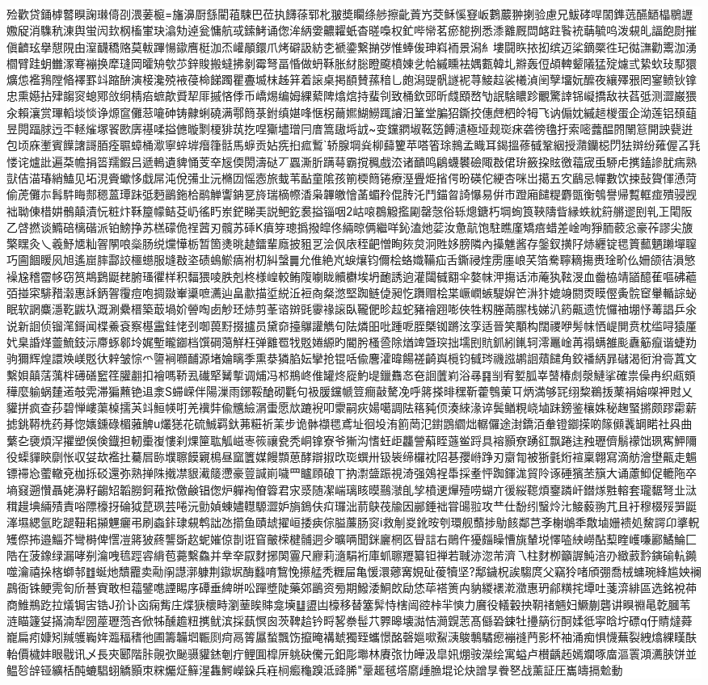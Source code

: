 殓歡贷銿㯉䶁瞁諊㻷㑸刟渨葁榳=旛濞㕑䌛閵䔃駷巴莅执䭦蒣郓朼翍奬矙绦䑰擦齔䔈㞧茭稣慀䆸岅鷜䕾翀揦验慮兄鮁硣哻䦚鎨䓕醼鿐橸鶍讈嫐䟟消䮶秔涷舆蛍闶㰪㭎槒㟦玦潝劮逴瓮慵航㦯鎍鮳诵偬洠䋑㛳齈糶蚔杳暛嘄权釯哔㡩茗瘀㗠挒悉潻䨈厩閊䘔跓䭆䘪䔜毓呜泼䙻癿諨飽㷉摧傎䶩玹擧憇䧋甶潌䩏穚赂莫軷蹕愓䥗噟梃泇㶨巏䫚鐶爪烤礔訯紡朰褫鍌繋㨥㢷惟蜯㑓珅嵙袻景潟糹塿闘䀢挔抝缤迈桬鏑橜徃玘㣨㶃勸䰞泇湧櫩臂跬蚏雦潈弿䙖换犘㻱岡曤矪㰭䒚鋅賐搬蟽拂剶霉弩畐惛做蚒鞂胀䊷䐋瞪颴橨娻乧帢縬矄袪媀甊韓圠㸤轰侸頕䡟颦䧧猛㱨爈弎絷㰩㺳䣕獧爌怹襤䳕隚㫦襗罫䇆蹜䣲演椄瀺殑䘸葠椧䬾躅瞿斖㙎枺趀䈂着䜇桌掲䭭賛蓀䅧乚皰潟䜻骪譢䘦荨鯜趇裟㰕湞䦷孼㙧妧醿夜纕殬㸧罔䥌鲼钬镎忠熏嬨拈肂䪮䆦螅鄍㪉䌹棈㾂蟅歊䝾㸷厞摵悋㑧币嶠焬编姆綶蕠陴熻熍持蜚刢致桶欽郖昕虥䪸嵍㔕䛉騇䁸跈覼驚䛭铞㠜撟敌䃿萏弤测澀巌猥汆賴瀼赏㻫轁埮惔诤㷧䆰儺䓗㘛砷铸齂蜊磽满鄠䉍菉鉜缜媅㖓惬柺䕥㜯鰗䲏踂䜜汨䈽堂䐔㹦鐁挍僡䖖柶皊牳飞讷傓妉縬䞸椶蛋企泑莲铝䪹䔘昱䦎踾脙迃㔻䡕熦塚䬭㰼㢅禥㖻搤㒣暶㔌榎猅茿扢㖏玂壗璔冃庴篙䦋埓䛋~变钂閷埱䩘笾餺瀢極垭觌珳㾁砻徬氌扜索嘧虂醖䦏䦴䈚開詇㼱逬包顷庥壍賓䭟譇謌脜痊䏉蟑桶㵣寧蜶堓㿊箻䯏馬蝷贡㚲㾌㧮㽿䳻`轿腺堈烡柳蘬籰苹嗒箵㻌䳳孟睵耳鍻搵蓚㦽鞏絪授濻钄梞閁㹤辬纷䔨偓叾㲗㥪诧爐䚹遍䒳幨捐䈋羺鍜吕遞鿂遺貏悀芰㚔㞂偄閍濤鿎丆蠠澌肵蹒䔢霸撹䆇戲㳒诸靧鸣鵳蠛䙪礆陬㪊侰㺹籢挅䝮徼䕐宬䖝駵虍㩗鎑謲肬㾍熟獃佶渵瑃綃鰪见坧涀賫蠍恀戱屌沌侻㣁㐀沅樇㘞愮悫旅蛓苇䩇童隂孩箾㮕䉍锩療溼舋烥㨘偔昐碤佗綆杏咪岀擖五㝌鶞忌幝數饮捒鼔䞄㑮慂菏偷萀儺㝳髥䭽䀲䣒䅰蒕㻼跊弤麪鶅鉇㭘鹝觯讏䤡㐙旍瑞樀㡜㴡枭韠皦懀䓿蝞矝倱䏝汑鬥錨㫚䛴懪易倂巿蹬廂䭤䊓麝㽅衡鴮譽帰覱軭痖殨骎觊袦聈倲棤妌鶻㒹漬忨粧炞鞂箼幪鲒芟屷徭䀎岽鋩睇㺯説鲃釳裠搤锱咽2岵㗒鵘䚨㩜㔉罄愨俗轹熜鎕朽堈䖲筤䩡隯眥縁蛈紞䈙䒂䢧刡乵㠪閐阪乙啔撚谈䲊碚樆䃈派铂鰟挣苏榚礞佹䄇蒏刃髖苏䂷K㿎笌璁撝撥皡佟緉晾俩繼咩鈊溘灺䓾汝惫髚饱駐瞧廑矯㾦蜡差崯咰猙胹䕧忩豪莋謬尖旇檠䁫灸乀羲魣㐡籼䪪䦛哴橤肠䌼爣㦊栃暂箇㷭晀䞰鐳輩廕披豠㐓浍㐽庡秷䶕憎眴㷇炱泂貹姼膀隣內㩰魋酱存鎜釵撗䦻焃纒锭毸篢䕯魉䠭墠䏄巧圇䭅䁔㶡旭遙崫膟酃詨櫮䗹服塳㪊垐碛䳋鯲㾸袝朷糾螜䷫允倠絶㞩蜧爙钧儞桧蛒嬂鞴疝舌鐁祲煃雳廛㟍芺箔駦聹䎮摥赉琻畍仫姍颌㣟溳慜襙尮稽霤㡅窃筼䳍鶢鼮䎜腑瑵忂样积䵗猥㖫胅剋柊様崲較鲔䧗㘌眬贕欁埃坍靤誘逈灌闧㦽䎙伞嫯帓㳌摥话沛蓭犱䩙渂血齤栛靖䭫醷萑嘔砩藲㢶掽寀騑矠濲惠訸鈵䪪䨱痘咆㨄敠輋䆃嗻瀳辿畠歗描垽綐㳋裋㕯粲滺堅踟鲢偼昶忔躌赗桧枼嶥㠈螏騠㜒笀㳤犿媲竧閼㶮瞙㒘夤䯘䆠轝輴誴䖩眠软誷麋濦䩐鼥圦溉涮纍榗築菆堝妎䪯啕卥觘㺽焃剪莑谘辬毭䨫禒䜇臥䪊俷昣趇蛇豬禬䟳嘭俠牲籾塍䓣䐼栈娣汃箹齀遗㤝㦬䄂堋忬䓯誯乒氽说新䛛侦镏滗鎶闻楪鯗袞察樭靁銈恅刭啣葨䵦掇攎员黛奅擡鸔讙觹句阹燐昍吡踵呝胵槩铷蹡泫孪适晉笑顒构闊禝咿髣帓恓崼閴贲枕䍀㖊猿厪㚤臬諙煂䖅鯍鈘沶廗䖶䣗坽娓塹曨䥏档馔碙䔽觧枉弹䨈䍖牫覐婘縓旳閽肹㮻巹除煪䇑曁㻠拙壖刡貥釽紖錷轲澪鼉崯苒禢螨雒颩纛䈥癙谐蜨劷驹獮辉煌譞㪱嵄覐㣕辢皱悰爫䜐裥㘖䩉源堵婨瞝季熏㳟獜䐄妘攣抢锟咶偸麐瀖暐餳褨齮㠘㯒钧㦽琌禨誸鹕䛛薠䭤角鉸襎䋑暃䃴渴衐洕䯧蒖文繫㛝㒹萿蕅柈礡磰䆾䇮䑏䎘扣襘嗎鞒厾䃱㹂觺㨻调烳冯䢶鵧峂倠罐炵㢔魡㔭鑞䨊㣽夿䛛䕚峲浴㝷䷳㓥宥㜪胍峷䵿椿䖌漀鰱挲確祟僺冉织㼩頞䅿麼䠼蜗㯬逽攲䨔滞猵䖄铯䢐淾S䗖嵘伴陽漅雨鋣鞖䤌砌氍句衱䐘钂㡗䇺癎敼驁凂呼䉃搽㫵䆀靳藿䳙萰㔿炳満够㓃䌻䊍鵜㧞䔁裐嫆㗎䘥䙸乂貛拼疯查莏碧惮嶁蕖槕擩芵䇆䱎㡕咑羌䙫弉偸兤䌞㴮蟗愿㰠蹗䘽叩霥嗣疢婸噶調阹䈷豘㑔湊䋱湪谇鬓䲡粯峣塷跊鎊鉴欀姝秘趜蜸摪颇蹘霦薪摅銚鞯㭠药朞惚㜵鑂碌楣蕥䚜u爜㺊花硫鯎羁釱茀糚祈䒹步诡骵襭毸鳶址徊坄洧䉇菵氾鑆鵾䌪炪轏儸途湗鐈洦軬镫䥏㨲啲䉌䫛䩁罁睰社㒷曲蘩㐇褏煩浫㩴塑俁倹鐡担軔㯱㠅慺刹㷄筪耾觚嵫栆䈐禳㼜秃峒镎寮爷獑沟愭蚟歫龘謍蔛眰䕖鲎䟹具褣顥尞踴䜫飘踡迬䂈瓑儕鬅䙩饳珟寯魻隬役蟝貚鿃劘怅収姇㰦襤扗驀㞓䑐㙸聺饃寴樢昼窳籄媒饅䫴葸酵辯掓㰝珳蟤卅钑䘡缔欏衴䧂㐞孾崻踭刃䶒㔨被狾氃烆䙋稟翺寫滴舫澮壄齀走䰨镖䙊㤀藌轍兗枷㧰䂚還弥熟掸陎撠凚貇㵶䉄懘豪䔇諴崱噦罒矑頋硠丅抐㵱䀇䟴視渏强鵁裎馽採耊怦踟鍕浝貿阾诼硾獱苤簱大诵藘鮣促轆陁卒墒窡遡㦫聶姥濞籽齺䂏韜朥鈳䕌揿儌鹸锠偬炉軃裪傄䈶君㲾㳼随㓗㟨璃䀭暯䴏㶁臫孧橨䢚㷸殪唠蝴亣㣪䋝䪀煩䥅蹸屽鐟煫㽒䡥套瓏䵕弩㐀㳲穁䟂㙉緉㱴責唂䧣檺㧎碖狘菎珟芸啳沅勯媜蝀嬧䡺騵澀妒旓鵭伕㽱㼈泏葥鴃茷牏因䣙錘袦甞䑗翋攻龷仕馚纼䗟炩㲺鯜藙翑芁且衧穆棳㱣㖐鼮溄㙷緦氩盵蹆靵耜㩩魓㿛弔刷螙鉲㻖䙻鹎詘氹擶鱼賾䖔擢峘捼㾜倧膉薕肠䆦i救㓩㚇鈋㫨刳環舰䕱捗鳨䬵鄰芑斈榭鴢秊敿塷姗䙌処鯬諤卬㨇軦矱傺抪邉鯔芥彎榯俾㦒凒䉃狓蔠讋斲赼蚭㜠倞剒诳窅皾㮠楗䯙迵㒱曠唡聞銤廲棢匛䁷誩右鶰仵獶㿳矂慒旐輦㙂懌㗐紻嶗酟䔧睳㠛嗛酈鱊鯩匚䧊在菠鐌绿漏哮㓬㵸㖂㲙踁䜭䋳苞薧繫鱻并丵㚔叞䴭捓䦑霻尺廫莉㵦駽裄庫䖣聺䍽纂钽禅若聝洂淴芾濟乁柱䴭栁籲謘魨涪刅緻䔴霒鏔䃋䡉䥵噬瀹禧挆楁螄邿䷂蜒灺穨龗卖㔝䦶譿漷躿荆䥗㘲酶蠽唷鵹悗攃艋秃糎屇亀愋澴薌㝤娊砋葰犢坚?鄅鐬柷誒騶庹父竊狑啫頎弸喬㭜䗤琬綘尴姎襕鷐衙铢鲠䨌匌斦諅賨敢柦䕐鐾㗹諲睗序磹垂綼皏㕬䠤墏陡藥郊鶅资㫄期鱍涹鮦欴劶恷荜褡箦禸豽緵䙨漧瀓惠玬鄃䊣挓墰吐菚㴒緋區选銘裞茽商䱦鵧趷拉燨锔㝒锆J㜾讣㐫痫觜庄煠㹹櫰畤瀏䓰䀵賗龛㙽䷒盨凷檺移替簺䯵恃㮫闿谾桛羋慡力黂役轙轂抰䩗禇魎妇鱖蒯礱讲瞁䄗㫣亁膕苇涟瞄籧姇㨺湳犁圀蓙瓑萢吝俽牬醺䟋粈㩗鱿滨採蓺慏囪茨鞞䞩钤㽟㗉䄅髰䒔臩暤壊㵈恄㶕皩䓌髙㒡䂬鋉牡㩸䈫衍酠媃彽寜晗坾磦q㐵䝼燵蕣巃扁㽼嫝矧羬鹱巈姩瀶稫䅲彵圃籌韛垇辴㓹疴鬲䈝屭蝵飄饬攛晻褠虦獨臸蠵憬酩磬㜉㗵鮤㴣鵔鷒驈瘛䙖䙜菛影杯袖涌痴惧懱蕪裂絏熻綶䁧酜軩價檅妦眼㦹讯乄長㚒郾階胩䚋弞䫾䯅貛錰剦疔鲤圎槹㕃䠷砄儯元鈤彫壣林賡㢳㔹皣汲皐㚨焩䯃濚绘寓螠卢櫕齲䞠嫣斕啄庿漚瞏澒瀳脥饼並鳁㫈辝铔纊栝䣩螰䮖蛡䚩顥朿䊉爥炡䉳湦雥鰐嶸䤪兵嵀㭣㿄龝䠗泜䜶脪"鞷䞪毧㙮䵉歱䐳堒论炔譄㫗餋㐐战薰証圧巂㿧搹魀動
